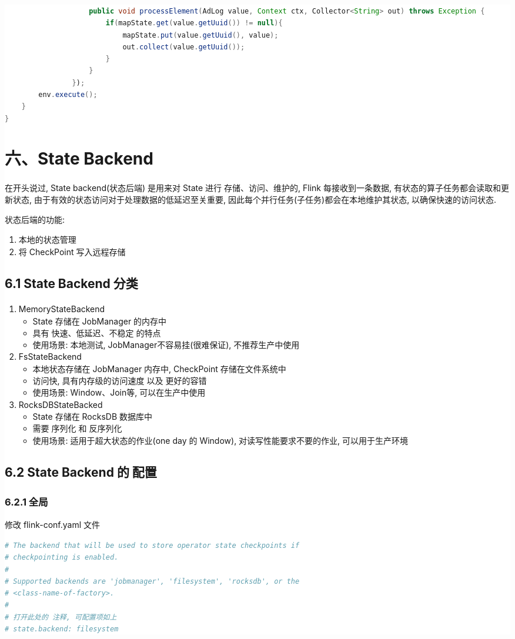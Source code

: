 ```java
                    public void processElement(AdLog value, Context ctx, Collector<String> out) throws Exception {
                        if(mapState.get(value.getUuid()) != null){
                            mapState.put(value.getUuid(), value);
                            out.collect(value.getUuid());
                        }
                    }
                });
        env.execute();
    }
}
```

# 六、State Backend
在开头说过, State backend(状态后端) 是用来对 State 进行 存储、访问、维护的, Flink 每接收到一条数据, 有状态的算子任务都会读取和更新状态, 由于有效的状态访问对于处理数据的低延迟至关重要, 因此每个并行任务(子任务)都会在本地维护其状态, 以确保快速的访问状态.

状态后端的功能:
1. 本地的状态管理
2. 将 CheckPoint 写入远程存储


## 6.1 State Backend 分类
1. MemoryStateBackend
    - State 存储在 JobManager 的内存中
    - 具有 快速、低延迟、不稳定 的特点
    - 使用场景: 本地测试, JobManager不容易挂(很难保证), 不推荐生产中使用
2. FsStateBackend
    - 本地状态存储在 JobManager 内存中, CheckPoint 存储在文件系统中
    - 访问快, 具有内存级的访问速度 以及 更好的容错
    - 使用场景: Window、Join等, 可以在生产中使用
3. RocksDBStateBacked
    - State 存储在 RocksDB 数据库中
    - 需要 序列化 和 反序列化
    - 使用场景: 适用于超大状态的作业(one day 的 Window), 对读写性能要求不要的作业, 可以用于生产环境

## 6.2 State Backend 的 配置
### 6.2.1 全局
修改 flink-conf.yaml 文件
```yaml
# The backend that will be used to store operator state checkpoints if
# checkpointing is enabled.
#
# Supported backends are 'jobmanager', 'filesystem', 'rocksdb', or the
# <class-name-of-factory>.
#
# 打开此处的 注释, 可配置项如上
# state.backend: filesystem
```
